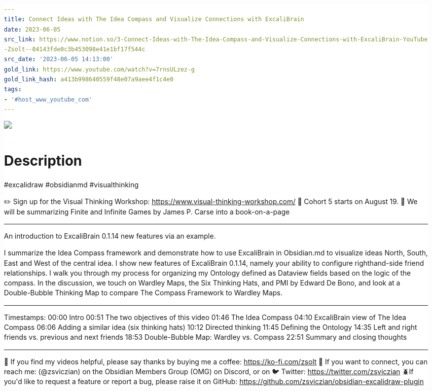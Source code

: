 ```yaml
---
title: Connect Ideas with The Idea Compass and Visualize Connections with ExcaliBrain
date: 2023-06-05
src_link: https://www.notion.so/3-Connect-Ideas-with-The-Idea-Compass-and-Visualize-Connections-with-ExcaliBrain-YouTube-Zsolt--04143fde0c3b453098e41e1bf17f544c
src_date: '2023-06-05 14:13:00'
gold_link: https://www.youtube.com/watch?v=7rnsULzez-g
gold_link_hash: a413b998640559f48e07a9aee4f1c4e0
tags:
- '#host_www_youtube_com'
---
```


![](https://www.youtube.com/watch?v=7rnsULzez-g) 
# Description 
#excalidraw #obsidianmd #visualthinking

✏️ Sign up for the Visual Thinking Workshop: https://www.visual-thinking-workshop.com/ 
🚀 Cohort 5 starts on August 19. 📔 We will be summarizing Finite and Infinite Games by James P. Carse into a book-on-a-page 

---------
An introduction to ExcaliBrain 0.1.14 new features via an example.

I summarize the Idea Compass framework and demonstrate how to use ExcaliBrain in Obsidian.md to visualize ideas North, South, East and West of the central idea. I show new features of ExcaliBrain 0.1.14, namely your ability to configure righthand-side friend relationships. I walk you through my process for organizing my Ontology defined as Dataview fields based on the logic of the compass. In the discussion, we touch on Wardley Maps, the Six Thinking Hats, and PMI by Edward De Bono, and look at a Double-Bubble Thinking Map to compare The Compass Framework to Wardley Maps.

---------
Timestamps:
00:00 Intro
00:51 The two objectives of this video
01:46 The Idea Compass
04:10 ExcaliBrain view of The Idea Compass
06:06 Adding a similar idea (six thinking hats)
10:12 Directed thinking
11:45 Defining the Ontology
14:35 Left and right friends vs. previous and next friends
18:53 Double-Bubble Map: Wardley vs. Compass
22:51 Summary and closing thoughts

---------

🙏 If you find  my videos helpful, please say thanks by buying me a coffee: https://ko-fi.com/zsolt
📩 If you want to connect, you can reach me: (@zsviczian) on the Obsidian Members Group (OMG) on Discord, or on 🐦 Twitter: https://twitter.com/zsviczian
🪲If you'd like to request a feature or report a bug, please raise it on GitHub: https://github.com/zsviczian/obsidian-excalidraw-plugin
